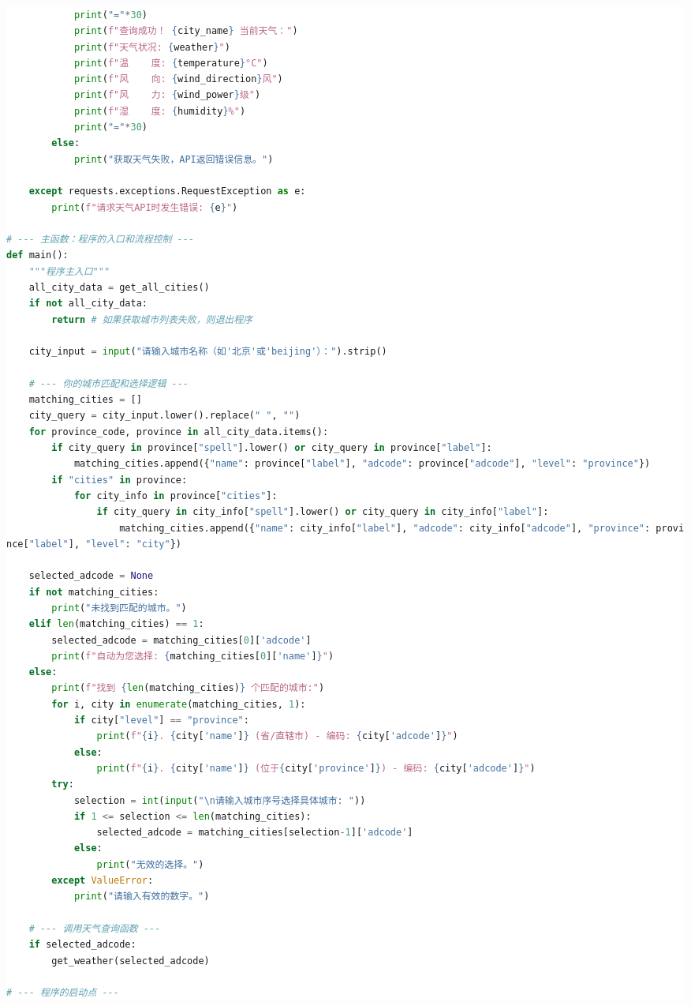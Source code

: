 ```python
            print("="*30)
            print(f"查询成功！ {city_name} 当前天气：")
            print(f"天气状况: {weather}")
            print(f"温    度: {temperature}°C")
            print(f"风    向: {wind_direction}风")
            print(f"风    力: {wind_power}级")
            print(f"湿    度: {humidity}%")
            print("="*30)
        else:
            print("获取天气失败，API返回错误信息。")

    except requests.exceptions.RequestException as e:
        print(f"请求天气API时发生错误: {e}")

# --- 主函数：程序的入口和流程控制 ---
def main():
    """程序主入口"""
    all_city_data = get_all_cities()
    if not all_city_data:
        return # 如果获取城市列表失败，则退出程序

    city_input = input("请输入城市名称（如'北京'或'beijing'）：").strip()

    # --- 你的城市匹配和选择逻辑 ---
    matching_cities = []
    city_query = city_input.lower().replace(" ", "")
    for province_code, province in all_city_data.items():
        if city_query in province["spell"].lower() or city_query in province["label"]:
            matching_cities.append({"name": province["label"], "adcode": province["adcode"], "level": "province"})
        if "cities" in province:
            for city_info in province["cities"]:
                if city_query in city_info["spell"].lower() or city_query in city_info["label"]:
                    matching_cities.append({"name": city_info["label"], "adcode": city_info["adcode"], "province": province["label"], "level": "city"})

    selected_adcode = None
    if not matching_cities:
        print("未找到匹配的城市。")
    elif len(matching_cities) == 1:
        selected_adcode = matching_cities[0]['adcode']
        print(f"自动为您选择: {matching_cities[0]['name']}")
    else:
        print(f"找到 {len(matching_cities)} 个匹配的城市:")
        for i, city in enumerate(matching_cities, 1):
            if city["level"] == "province":
                print(f"{i}. {city['name']} (省/直辖市) - 编码: {city['adcode']}")
            else:
                print(f"{i}. {city['name']} (位于{city['province']}) - 编码: {city['adcode']}")
        try:
            selection = int(input("\n请输入城市序号选择具体城市: "))
            if 1 <= selection <= len(matching_cities):
                selected_adcode = matching_cities[selection-1]['adcode']
            else:
                print("无效的选择。")
        except ValueError:
            print("请输入有效的数字。")

    # --- 调用天气查询函数 ---
    if selected_adcode:
        get_weather(selected_adcode)

# --- 程序的启动点 ---
```